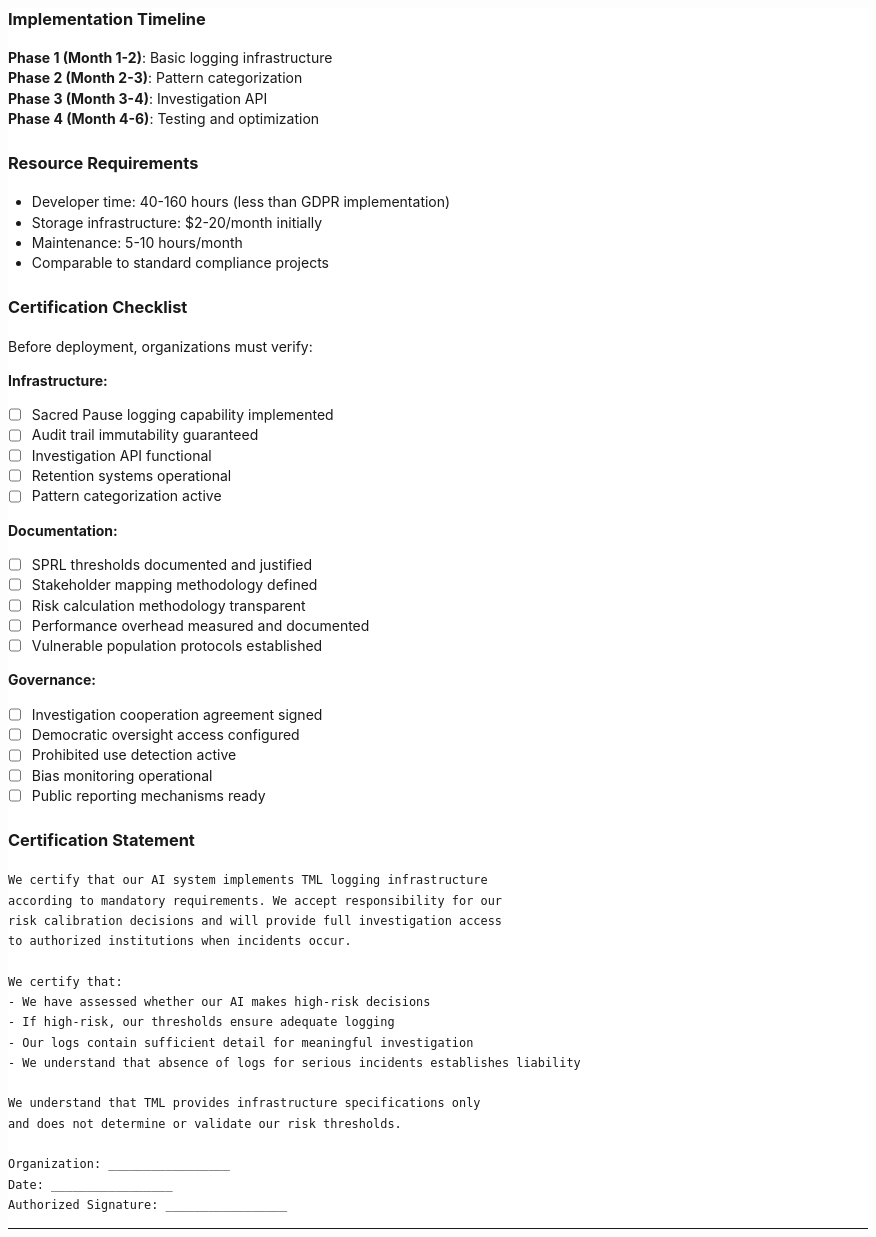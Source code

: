 ### Implementation Timeline

**Phase 1 (Month 1-2)**: Basic logging infrastructure  
**Phase 2 (Month 2-3)**: Pattern categorization  
**Phase 3 (Month 3-4)**: Investigation API  
**Phase 4 (Month 4-6)**: Testing and optimization

### Resource Requirements

- Developer time: 40-160 hours (less than GDPR implementation)
- Storage infrastructure: $2-20/month initially
- Maintenance: 5-10 hours/month
- Comparable to standard compliance projects

### Certification Checklist

Before deployment, organizations must verify:

**Infrastructure:**
- [ ] Sacred Pause logging capability implemented
- [ ] Audit trail immutability guaranteed
- [ ] Investigation API functional
- [ ] Retention systems operational
- [ ] Pattern categorization active

**Documentation:**
- [ ] SPRL thresholds documented and justified
- [ ] Stakeholder mapping methodology defined
- [ ] Risk calculation methodology transparent
- [ ] Performance overhead measured and documented
- [ ] Vulnerable population protocols established

**Governance:**
- [ ] Investigation cooperation agreement signed
- [ ] Democratic oversight access configured
- [ ] Prohibited use detection active
- [ ] Bias monitoring operational
- [ ] Public reporting mechanisms ready

### Certification Statement

```
We certify that our AI system implements TML logging infrastructure 
according to mandatory requirements. We accept responsibility for our 
risk calibration decisions and will provide full investigation access 
to authorized institutions when incidents occur.

We certify that:
- We have assessed whether our AI makes high-risk decisions
- If high-risk, our thresholds ensure adequate logging
- Our logs contain sufficient detail for meaningful investigation
- We understand that absence of logs for serious incidents establishes liability

We understand that TML provides infrastructure specifications only 
and does not determine or validate our risk thresholds.

Organization: _________________
Date: _________________
Authorized Signature: _________________
```

---